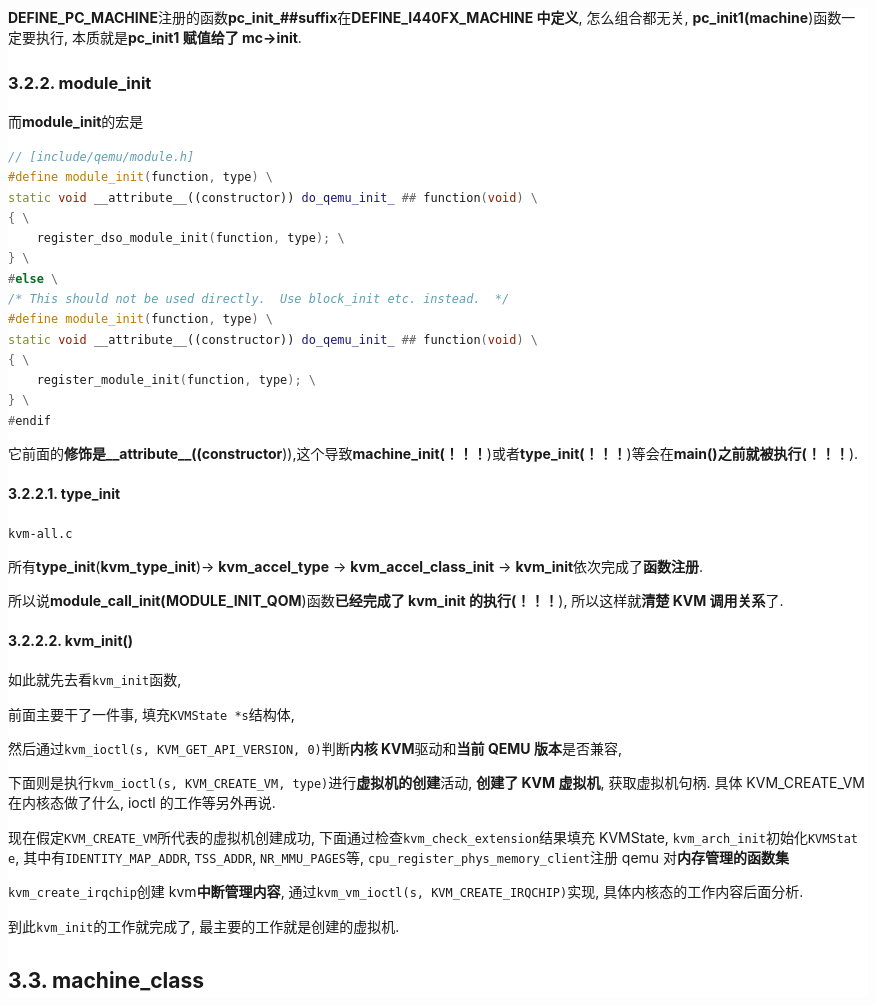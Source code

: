 **DEFINE\_PC\_MACHINE**注册的函数**pc\_init\_\#\#suffix**在**DEFINE\_I440FX\_MACHINE 中定义**, 怎么组合都无关, **pc\_init1(machine**)函数一定要执行, 本质就是**pc\_init1 赋值给了 mc\-\>init**.

### 3.2.2. module_init

而**module\_init**的宏是

```cpp
// [include/qemu/module.h]
#define module_init(function, type) \
static void __attribute__((constructor)) do_qemu_init_ ## function(void) \
{ \
    register_dso_module_init(function, type); \
} \
#else \
/* This should not be used directly.  Use block_init etc. instead.  */
#define module_init(function, type) \
static void __attribute__((constructor)) do_qemu_init_ ## function(void) \
{ \
    register_module_init(function, type); \
} \
#endif
```

它前面的**修饰是\_\_attribute\_\_((constructor**)),这个导致**machine\_init(！！！**)或者**type\_init(！！！**)等会在**main()之前就被执行(！！！**).

#### 3.2.2.1. type_init

`kvm-all.c`

所有**type\_init**(**kvm\_type\_init**)\-\> **kvm\_accel\_type** \-\> **kvm\_accel\_class\_init** \-\> **kvm\_init**依次完成了**函数注册**.

所以说**module\_call\_init(MODULE\_INIT\_QOM**)函数**已经完成了 kvm\_init 的执行(！！！**), 所以这样就**清楚 KVM 调用关系**了.

#### 3.2.2.2. kvm_init()

如此就先去看`kvm_init`函数,

前面主要干了一件事, 填充`KVMState *s`结构体,

然后通过`kvm_ioctl(s, KVM_GET_API_VERSION, 0)`判断**内核 KVM**驱动和**当前 QEMU 版本**是否兼容,

下面则是执行`kvm_ioctl(s, KVM_CREATE_VM, type)`进行**虚拟机的创建**活动, **创建了 KVM 虚拟机**, 获取虚拟机句柄. 具体 KVM\_CREATE\_VM 在内核态做了什么, ioctl 的工作等另外再说.

现在假定`KVM_CREATE_VM`所代表的虚拟机创建成功, 下面通过检查`kvm_check_extension`结果填充 KVMState, `kvm_arch_init`初始化`KVMState`, 其中有`IDENTITY_MAP_ADDR`, `TSS_ADDR`, `NR_MMU_PAGES`等, `cpu_register_phys_memory_client`注册 qemu 对**内存管理的函数集**

`kvm_create_irqchip`创建 kvm**中断管理内容**, 通过`kvm_vm_ioctl(s, KVM_CREATE_IRQCHIP)`实现, 具体内核态的工作内容后面分析.

到此`kvm_init`的工作就完成了, 最主要的工作就是创建的虚拟机.

## 3.3. machine_class
